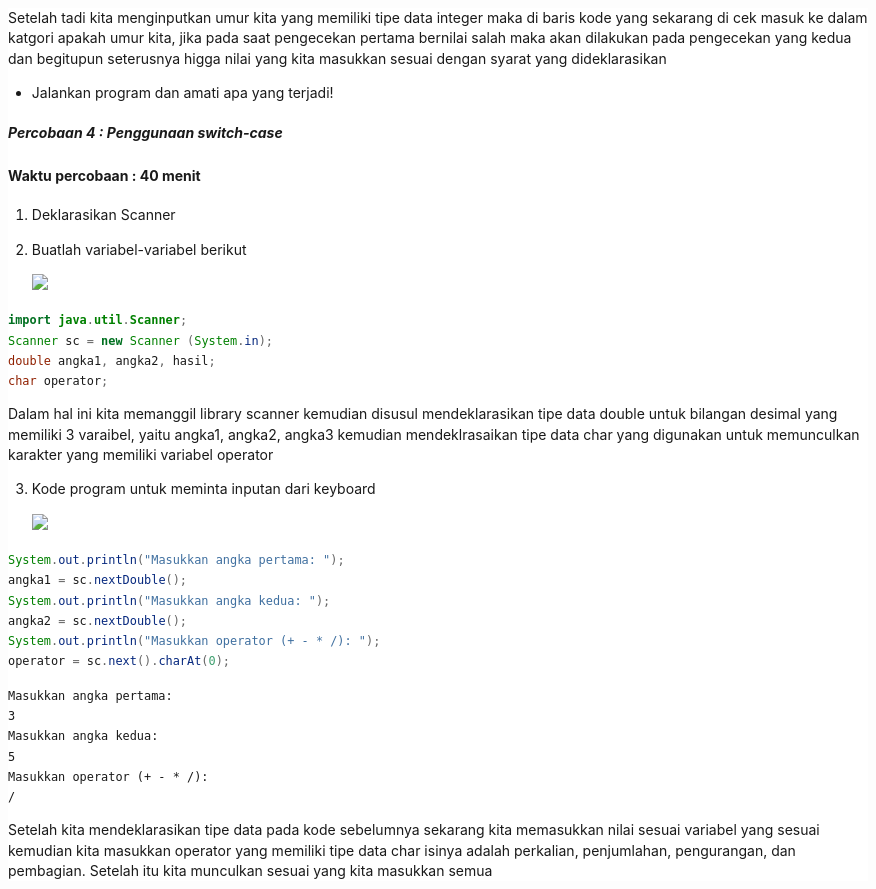 
Setelah tadi kita menginputkan umur kita yang memiliki tipe data integer maka di baris kode yang sekarang di cek masuk ke dalam katgori apakah umur kita, jika pada saat pengecekan pertama bernilai salah maka akan dilakukan pada pengecekan yang kedua dan begitupun seterusnya higga nilai yang kita masukkan sesuai dengan syarat yang dideklarasikan

+ Jalankan program dan amati apa yang terjadi!

##### Percobaan 4 : Penggunaan switch-case

#### Waktu percobaan : 40 menit

1. Deklarasikan Scanner
1. Buatlah variabel-variabel berikut

    ![](images/10.png)


```Java
import java.util.Scanner;
Scanner sc = new Scanner (System.in);
double angka1, angka2, hasil;
char operator;

```

Dalam hal ini kita memanggil library scanner kemudian disusul mendeklarasikan tipe data double untuk bilangan desimal yang memiliki 3 varaibel, yaitu angka1, angka2, angka3 kemudian mendeklrasaikan tipe data char yang digunakan untuk memunculkan karakter yang memiliki variabel operator

3. Kode program untuk meminta inputan dari keyboard

    ![](images/11.png)


```Java
System.out.println("Masukkan angka pertama: ");
angka1 = sc.nextDouble();
System.out.println("Masukkan angka kedua: ");
angka2 = sc.nextDouble();
System.out.println("Masukkan operator (+ - * /): ");
operator = sc.next().charAt(0);

```

    Masukkan angka pertama: 
    3
    Masukkan angka kedua: 
    5
    Masukkan operator (+ - * /): 
    /


Setelah kita mendeklarasikan tipe data pada kode sebelumnya sekarang kita memasukkan nilai sesuai variabel yang sesuai kemudian kita masukkan operator yang memiliki tipe data char isinya adalah perkalian, penjumlahan, pengurangan, dan pembagian. Setelah itu kita munculkan sesuai yang kita masukkan semua
